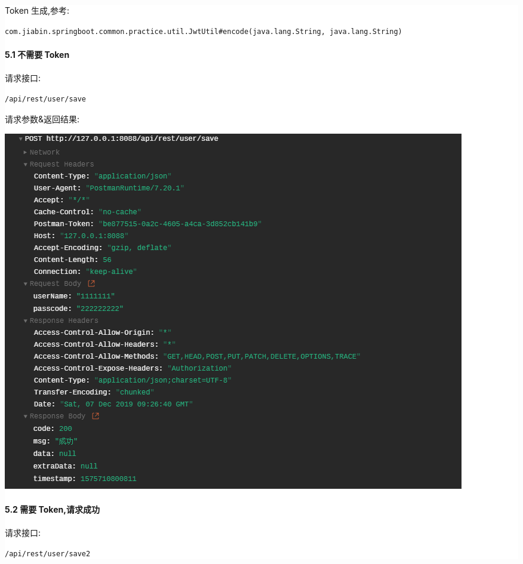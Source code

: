 Token 生成,参考:  

```
com.jiabin.springboot.common.practice.util.JwtUtil#encode(java.lang.String, java.lang.String)
```

#### 5.1 不需要 Token 

请求接口:  

```
/api/rest/user/save
```

请求参数&返回结果:  

<img src="img/spring-boot-demo-29-1.png" />

#### 5.2 需要 Token,请求成功  

请求接口:  

```
/api/rest/user/save2
```
